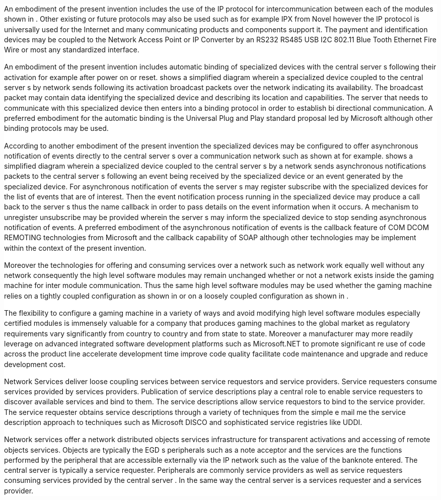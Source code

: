 An embodiment of the present invention includes the use of the IP protocol for intercommunication between each of the modules shown in . Other existing or future protocols may also be used such as for example IPX from Novel however the IP protocol is universally used for the Internet and many communicating products and components support it. The payment and identification devices may be coupled to the Network Access Point or IP Converter by an RS232 RS485 USB I2C 802.11 Blue Tooth Ethernet Fire Wire or most any standardized interface.

An embodiment of the present invention includes automatic binding of specialized devices with the central server s following their activation for example after power on or reset. shows a simplified diagram wherein a specialized device coupled to the central server s by network sends following its activation broadcast packets over the network indicating its availability. The broadcast packet may contain data identifying the specialized device and describing its location and capabilities. The server that needs to communicate with this specialized device then enters into a binding protocol in order to establish bi directional communication. A preferred embodiment for the automatic binding is the Universal Plug and Play standard proposal led by Microsoft although other binding protocols may be used.

According to another embodiment of the present invention the specialized devices may be configured to offer asynchronous notification of events directly to the central server s over a communication network such as shown at for example. shows a simplified diagram wherein a specialized device coupled to the central server s by a network sends asynchronous notifications packets to the central server s following an event being received by the specialized device or an event generated by the specialized device. For asynchronous notification of events the server s may register subscribe with the specialized devices for the list of events that are of interest. Then the event notification process running in the specialized device may produce a call back to the server s thus the name callback in order to pass details on the event information when it occurs. A mechanism to unregister unsubscribe may be provided wherein the server s may inform the specialized device to stop sending asynchronous notification of events. A preferred embodiment of the asynchronous notification of events is the callback feature of COM DCOM REMOTING technologies from Microsoft and the callback capability of SOAP although other technologies may be implement within the context of the present invention.

Moreover the technologies for offering and consuming services over a network such as network work equally well without any network consequently the high level software modules may remain unchanged whether or not a network exists inside the gaming machine for inter module communication. Thus the same high level software modules may be used whether the gaming machine relies on a tightly coupled configuration as shown in or on a loosely coupled configuration as shown in .

The flexibility to configure a gaming machine in a variety of ways and avoid modifying high level software modules especially certified modules is immensely valuable for a company that produces gaming machines to the global market as regulatory requirements vary significantly from country to country and from state to state. Moreover a manufacturer may more readily leverage on advanced integrated software development platforms such as Microsoft.NET to promote significant re use of code across the product line accelerate development time improve code quality facilitate code maintenance and upgrade and reduce development cost.

Network Services deliver loose coupling services between service requestors and service providers. Service requesters consume services provided by services providers. Publication of service descriptions play a central role to enable service requesters to discover available services and bind to them. The service descriptions allow service requestors to bind to the service provider. The service requester obtains service descriptions through a variety of techniques from the simple e mail me the service description approach to techniques such as Microsoft DISCO and sophisticated service registries like UDDI.

Network services offer a network distributed objects services infrastructure for transparent activations and accessing of remote objects services. Objects are typically the EGD s peripherals such as a note acceptor and the services are the functions performed by the peripheral that are accessible externally via the IP network such as the value of the banknote entered. The central server is typically a service requester. Peripherals are commonly service providers as well as service requesters consuming services provided by the central server . In the same way the central server is a services requester and a services provider.
